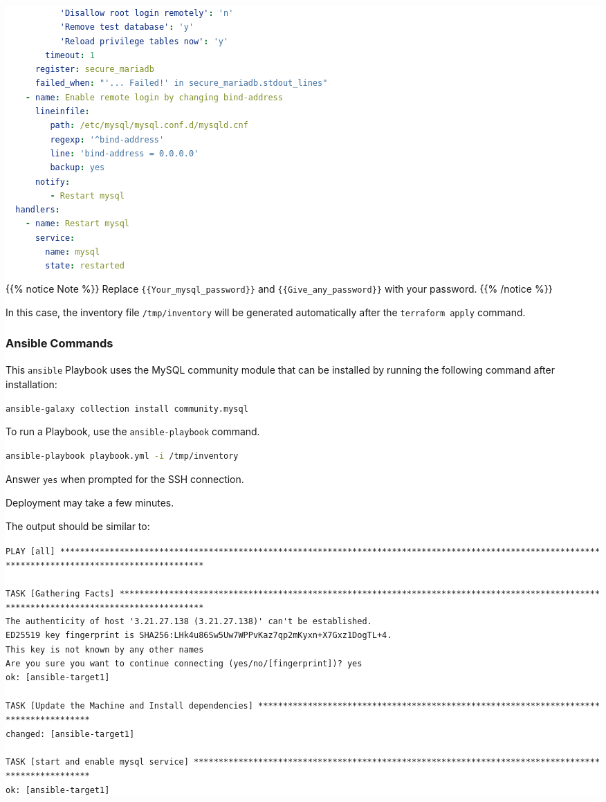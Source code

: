 ```yaml
           'Disallow root login remotely': 'n'
           'Remove test database': 'y'
           'Reload privilege tables now': 'y'
        timeout: 1
      register: secure_mariadb
      failed_when: "'... Failed!' in secure_mariadb.stdout_lines"
    - name: Enable remote login by changing bind-address
      lineinfile:
         path: /etc/mysql/mysql.conf.d/mysqld.cnf
         regexp: '^bind-address'
         line: 'bind-address = 0.0.0.0'
         backup: yes
      notify:
         - Restart mysql
  handlers:
    - name: Restart mysql
      service:
        name: mysql
        state: restarted
```
{{% notice Note %}}
Replace `{{Your_mysql_password}}` and `{{Give_any_password}}` with your password.
{{% /notice %}}

In this case, the inventory file `/tmp/inventory` will be generated automatically after the `terraform apply` command.

### Ansible Commands

This `ansible` Playbook uses the MySQL community module that can be installed by running the following command after installation:

```bash
ansible-galaxy collection install community.mysql
```

To run a Playbook, use the `ansible-playbook` command. 

```bash
ansible-playbook playbook.yml -i /tmp/inventory
```

Answer `yes` when prompted for the SSH connection.

Deployment may take a few minutes.

The output should be similar to:

```output
PLAY [all] *****************************************************************************************************************************************************

TASK [Gathering Facts] *****************************************************************************************************************************************
The authenticity of host '3.21.27.138 (3.21.27.138)' can't be established.
ED25519 key fingerprint is SHA256:LHk4u86Sw5Uw7WPPvKaz7qp2mKyxn+X7Gxz1DogTL+4.
This key is not known by any other names
Are you sure you want to continue connecting (yes/no/[fingerprint])? yes
ok: [ansible-target1]

TASK [Update the Machine and Install dependencies] **************************************************************************************
changed: [ansible-target1]

TASK [start and enable mysql service] ***************************************************************************************************
ok: [ansible-target1]

```